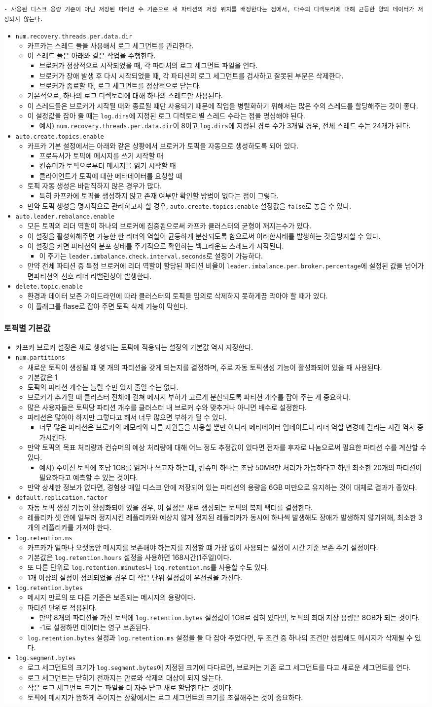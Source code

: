 	- 사용된 디스크 용량 기준이 아닌 저장된 파티션 수 기준으로 새 파티션의 저장 위치를 배정한다는 점에서, 다수의 디렉토리에 대해 균등한 양의 데이터가 저장되지 않는다.
- `num.recovery.threads.per.data.dir`
	- 카프카는 스레드 풀을 사용해서 로그 세그먼트를 관리한다.
	- 이 스레드 풀은 아래와 같은 작업을 수행한다.
		- 브로커가 정상적으로 시작되었을 때, 각 파티셔의 로그 세그먼트 파일을 연다.
		- 브로커가 장애 발생 후 다시 시작되었을 때, 각  파티션의 로그 세그먼트를 검사하고 잘못된 부분은 삭제한다.
		- 브로커가 종료할 때, 로그 세그먼트를 정상적으로 닫는다.
	- 기본적으로, 하나의 로그 디렉토리에 대해 하나의 스레드만 사용된다.
	- 이 스레드들은 브로커가 시작될 때와 종료될 때만 사용되기 때문에 작업을 병렬화하기 위해서는 많은 수의 스레드를 할당해주는 것이 좋다.
	- 이 설정값을 잡아 줄 때는 `log.dirs`에 지정된 로그 디렉토리별 스레드 수라는 점을 명심해야 된다.
		- 예시) `num.recovery.threads.per.data.dir`이 8이고 `log.dirs`에 지정된 경로 수가 3개일 경우, 전체 스레드 수는 24개가 된다.
- `auto.create.topics.enable`
	- 카프카 기본 설정에서는 아래와 같은 상황에서 브로커가 토픽을 자동으로 생성하도록 되어 있다.
		- 프로듀서가 토픽에 메시지를 쓰기 시작할 때
		- 컨슈머가 토픽으로부터 메시지를 읽기 시작할 때
		- 클라이언트가 토픽에 대한 메타데이터를 요청할 때
	- 토픽 자동 생성은 바람직하지 않은 경우가 많다.
		- 특히 카프카에 토픽을 생성하지 않고 존재 여부만 확인할 방법이 없다는 점이 그렇다.
	- 만약 토픽 생성을 명시적으로 관리하고자 할 경우, `auto.create.topics.enable` 설정값을 `false`로 놓을 수 있다.
- `auto.leader.rebalance.enable`
	- 모든 토픽의 리더 역할이 하나의 브로커에 집중됨으로써 카프카 클러스터의 균형이 깨지는수가 있다.
	- 이 설정을 활성화해주면 가능한 한 리더의 역할이 균등하게 분산되도록 함으로써 이러한사태를 발생하는 것을방지할 수 있다.
	- 이 설정을 켜면 파티션의 분포 상태를 주기적으로 확인하는 백그라운드 스레드가 시작된다.
		- 이 주기는 `leader.imbalance.check.interval.seconds`로 설정이 가능하다.
	- 만약 전체 파티션 중 특정 브로커에 리더 역할이 할당된 파티션 비율이 `leader.imbalance.per.broker.percentage`에 설정된 값을 넘어가면파티션의 선호 리더 리밸런싱이 발생한다.
- `delete.topic.enable`
	- 환경과 데이터 보존 가이드라인에 따라 클러스터의 토픽을 임의로 삭제하지 못하게끔 막아야 할 때가 있다.
	- 이 플래그를 flase로 잡아 주면 토픽 삭제 기능이 막힌다.

### 토픽별 기본값

- 카프카 브로커 설정은 새로 생성되는 토픽에 적용되는 설정의 기본값 역시 지정한다.
- `num.partitions`
	- 새로운 토픽이 생성될 떄 몇 개의 파티션을 갖게 되는지를 결정하며, 주로 자동 토픽생성 기능이 활성화되어 있을 때 사용된다.
	- 기본값은 1
	- 토픽의 파티션 개수는 늘릴 수만 있지 줄일 수는 없다.
	- 브로커가 추가될 때 클러스터 전체에 걸쳐 메시지 부하가 고르게 분산되도록 파티션 개수를 잡아 주는 게 중요하다.
	- 많은 사용자들은 토픽당 파티션 개수를 클러스터 내 브로커 수와 맞추거나 아니면 배수로 설정한다.
	- 파티션은 많아야 하지만 그렇다고 해서 너무 많으면 부하가 될 수 있다.
		- 너무 많은 파티션은 브로커의 메모리와 다른 자원들을 사용할 뿐만 아니라 메타데이터 업데이트나 리더 역할 변경에 걸리는 시간 역시 증가시킨다.
	- 만약 토픽의 목표 처리량과 컨슈머의 예상 처리량에 대해 어느 정도 추정값이 있다면 전자를 후자로 나눔으로써 필요한 파티션 수를 계산할 수 있다.
		- 예시) 주어진 토픽에 초당 1GB를 읽거나 쓰고자 하는데, 컨슈머 하나는 초당 50MB만 처리가 가능하다고 하면 최소한 20개의 파티션이 필요하다고 예측할 수 있는 것이다.
	- 만약 상세한 정보가 없다면, 경험상 매일 디스크 안에 저장되어 있는 파티션의 용량을 6GB 미만으로 유지하는 것이 대체로 결과가 좋았다.
- `default.replication.factor`
	- 자동 토픽 생성 기능이 활성화되어 있을 경우, 이 설정은 새로 생성되는 토픽의 복제 팩터를 결정한다.
	- 레플리카 셋 안에 일부러 정지시킨 레플리카와 예상치 않게 정지된 레플리카가 동시에 하나씩 발생해도 장애가 발생하지 않기위해, 최소한 3개의 레플리카를 가져야 한다.
- `log.retention.ms`
	- 카프카가 얼마나 오랫동안 메시지를 보존해야 하는지를 지정할 떄 가장 많이 사용되는 설정이 시간 기준 보존 주기 설정이다.
	- 기본값은 `log.retention.hours` 설정을 사용하면 168시간(1주일)이다.
	- 또 다른 단위로 `log.retention.minutes`나 `log.retention.ms`를 사용할 수도 있다.
	- 1개 이상의 설정이 정의되었을 경우 더 작은 단위 설정값이 우선권을 가진다.
- `log.retention.bytes`
	- 메시지 만료의 또 다른 기준은 보존되는 메시지의 용량이다.
	- 파티션 단위로 적용된다.
		- 만약 8개의 파티션을 가진 토픽에 `log.retention.bytes` 설정값이 1GB로 잡혀 있다면, 토픽의 최대 저장 용량은 8GB가 되는 것이다.
		- -1로 설정하면 데이터는 영구 보존된다.
	- `log.retention.bytes` 설정과 `log.retention.ms` 설정을 둘 다 잡아 주었다면, 두 조건 중 하나의 조건만 성립해도 메시지가 삭제될 수 있다.
- `log.segment.bytes`
	- 로그 세그먼트의 크기가 `log.segment.bytes`에 지정된 크기에 다다르면, 브로커는 기존 로그 세그먼트를 다고 새로운 세그먼트를 연다.
	- 로그 세그먼트는 닫히기 전까지는 만료와 삭제의 대상이 되지 않는다.
	- 작은 로그 세그먼트 크기는 파일을 더 자주 닫고 새로 할당한다는 것이다.
	- 토픽에 메시지가 뜸하게 주어지는 상황에서는 로그 세그먼트의 크기를 조절해주는 것이 중요하다.